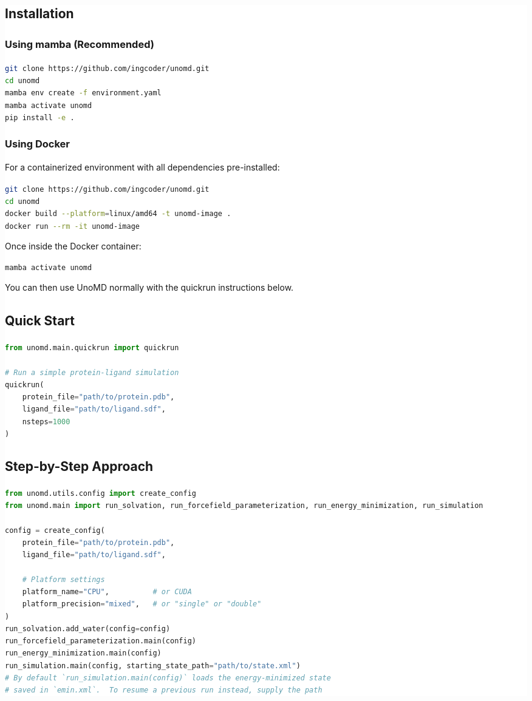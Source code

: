 ## Installation

### Using mamba (Recommended)

```bash
git clone https://github.com/ingcoder/unomd.git
cd unomd
mamba env create -f environment.yaml
mamba activate unomd
pip install -e .
```

### Using Docker

For a containerized environment with all dependencies pre-installed:

```bash
git clone https://github.com/ingcoder/unomd.git
cd unomd
docker build --platform=linux/amd64 -t unomd-image .
docker run --rm -it unomd-image
```

Once inside the Docker container:

```bash
mamba activate unomd
```

You can then use UnoMD normally with the quickrun instructions below.

## Quick Start

```python
from unomd.main.quickrun import quickrun

# Run a simple protein-ligand simulation
quickrun(
    protein_file="path/to/protein.pdb",
    ligand_file="path/to/ligand.sdf",
    nsteps=1000
)
```

## Step-by-Step Approach

```python
from unomd.utils.config import create_config
from unomd.main import run_solvation, run_forcefield_parameterization, run_energy_minimization, run_simulation

config = create_config(
    protein_file="path/to/protein.pdb",
    ligand_file="path/to/ligand.sdf",

    # Platform settings
    platform_name="CPU",          # or CUDA
    platform_precision="mixed",   # or "single" or "double"
)
run_solvation.add_water(config=config)
run_forcefield_parameterization.main(config)
run_energy_minimization.main(config)
run_simulation.main(config, starting_state_path="path/to/state.xml")
# By default `run_simulation.main(config)` loads the energy-minimized state
# saved in `emin.xml`.  To resume a previous run instead, supply the path
```